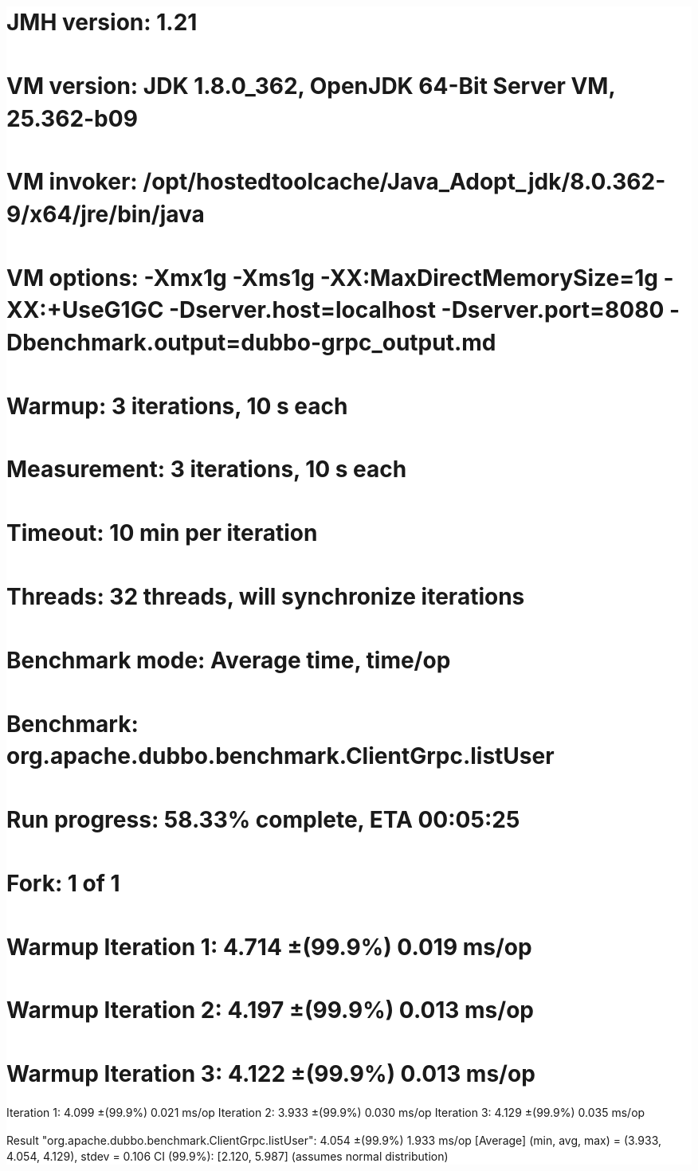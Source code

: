
# JMH version: 1.21
# VM version: JDK 1.8.0_362, OpenJDK 64-Bit Server VM, 25.362-b09
# VM invoker: /opt/hostedtoolcache/Java_Adopt_jdk/8.0.362-9/x64/jre/bin/java
# VM options: -Xmx1g -Xms1g -XX:MaxDirectMemorySize=1g -XX:+UseG1GC -Dserver.host=localhost -Dserver.port=8080 -Dbenchmark.output=dubbo-grpc_output.md
# Warmup: 3 iterations, 10 s each
# Measurement: 3 iterations, 10 s each
# Timeout: 10 min per iteration
# Threads: 32 threads, will synchronize iterations
# Benchmark mode: Average time, time/op
# Benchmark: org.apache.dubbo.benchmark.ClientGrpc.listUser

# Run progress: 58.33% complete, ETA 00:05:25
# Fork: 1 of 1
# Warmup Iteration   1: 4.714 ±(99.9%) 0.019 ms/op
# Warmup Iteration   2: 4.197 ±(99.9%) 0.013 ms/op
# Warmup Iteration   3: 4.122 ±(99.9%) 0.013 ms/op
Iteration   1: 4.099 ±(99.9%) 0.021 ms/op
Iteration   2: 3.933 ±(99.9%) 0.030 ms/op
Iteration   3: 4.129 ±(99.9%) 0.035 ms/op


Result "org.apache.dubbo.benchmark.ClientGrpc.listUser":
  4.054 ±(99.9%) 1.933 ms/op [Average]
  (min, avg, max) = (3.933, 4.054, 4.129), stdev = 0.106
  CI (99.9%): [2.120, 5.987] (assumes normal distribution)
